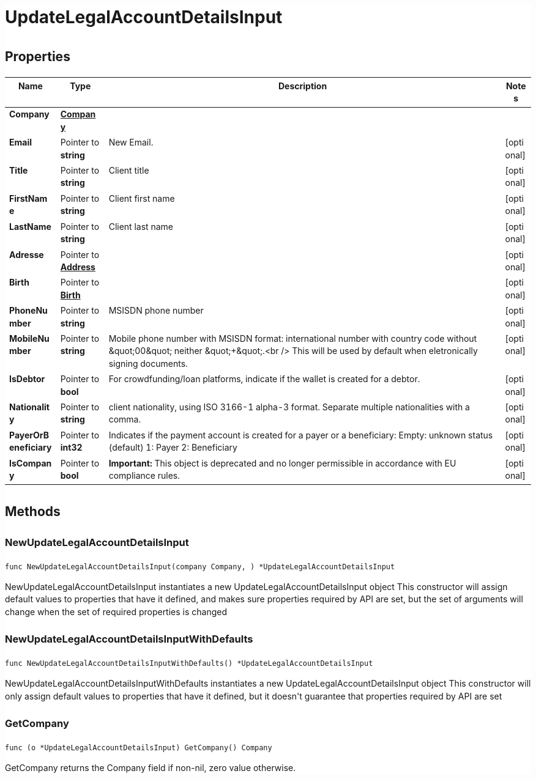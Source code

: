 # UpdateLegalAccountDetailsInput

## Properties

Name | Type | Description | Notes
------------ | ------------- | ------------- | -------------
**Company** | [**Company**](Company.md) |  | 
**Email** | Pointer to **string** | New Email. | [optional] 
**Title** | Pointer to **string** | Client title | [optional] 
**FirstName** | Pointer to **string** | Client first name | [optional] 
**LastName** | Pointer to **string** | Client last name | [optional] 
**Adresse** | Pointer to [**Address**](Address.md) |  | [optional] 
**Birth** | Pointer to [**Birth**](Birth.md) |  | [optional] 
**PhoneNumber** | Pointer to **string** | MSISDN phone number | [optional] 
**MobileNumber** | Pointer to **string** | Mobile phone number with MSISDN format: international number with country code without \&quot;00\&quot; neither \&quot;+\&quot;.&lt;br /&gt;   This will be used by default when eletronically signing documents. | [optional] 
**IsDebtor** | Pointer to **bool** | For crowdfunding/loan platforms, indicate if the wallet is created for a debtor. | [optional] 
**Nationality** | Pointer to **string** | client nationality, using ISO 3166-1 alpha-3 format.  Separate multiple nationalities with a comma. | [optional] 
**PayerOrBeneficiary** | Pointer to **int32** | Indicates if the payment account is created for a payer or a beneficiary:  Empty: unknown status (default)  1: Payer  2: Beneficiary | [optional] 
**IsCompany** | Pointer to **bool** | **Important:** This object is deprecated and no longer permissible in accordance with EU compliance rules. | [optional] 

## Methods

### NewUpdateLegalAccountDetailsInput

`func NewUpdateLegalAccountDetailsInput(company Company, ) *UpdateLegalAccountDetailsInput`

NewUpdateLegalAccountDetailsInput instantiates a new UpdateLegalAccountDetailsInput object
This constructor will assign default values to properties that have it defined,
and makes sure properties required by API are set, but the set of arguments
will change when the set of required properties is changed

### NewUpdateLegalAccountDetailsInputWithDefaults

`func NewUpdateLegalAccountDetailsInputWithDefaults() *UpdateLegalAccountDetailsInput`

NewUpdateLegalAccountDetailsInputWithDefaults instantiates a new UpdateLegalAccountDetailsInput object
This constructor will only assign default values to properties that have it defined,
but it doesn't guarantee that properties required by API are set

### GetCompany

`func (o *UpdateLegalAccountDetailsInput) GetCompany() Company`

GetCompany returns the Company field if non-nil, zero value otherwise.
